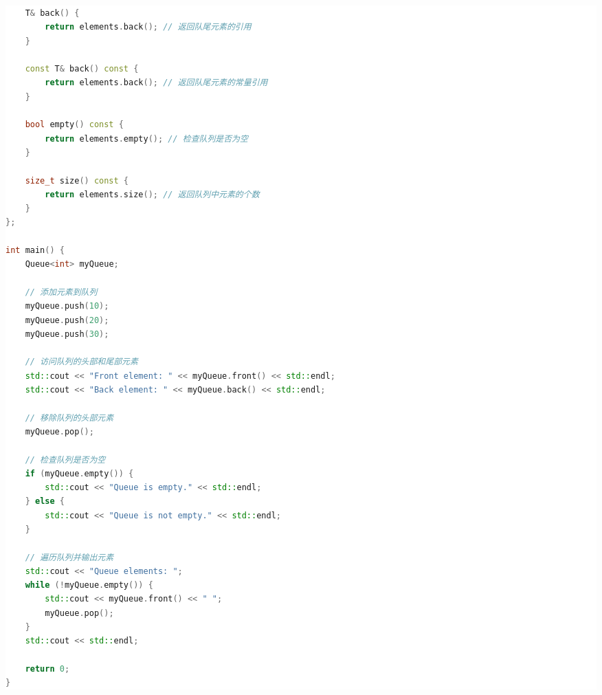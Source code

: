 ```cpp
    T& back() {
        return elements.back(); // 返回队尾元素的引用
    }

    const T& back() const {
        return elements.back(); // 返回队尾元素的常量引用
    }

    bool empty() const {
        return elements.empty(); // 检查队列是否为空
    }

    size_t size() const {
        return elements.size(); // 返回队列中元素的个数
    }
};

int main() {
    Queue<int> myQueue;

    // 添加元素到队列
    myQueue.push(10);
    myQueue.push(20);
    myQueue.push(30);

    // 访问队列的头部和尾部元素
    std::cout << "Front element: " << myQueue.front() << std::endl;
    std::cout << "Back element: " << myQueue.back() << std::endl;

    // 移除队列的头部元素
    myQueue.pop();

    // 检查队列是否为空
    if (myQueue.empty()) {
        std::cout << "Queue is empty." << std::endl;
    } else {
        std::cout << "Queue is not empty." << std::endl;
    }

    // 遍历队列并输出元素
    std::cout << "Queue elements: ";
    while (!myQueue.empty()) {
        std::cout << myQueue.front() << " ";
        myQueue.pop();
    }
    std::cout << std::endl;

    return 0;
}
```
